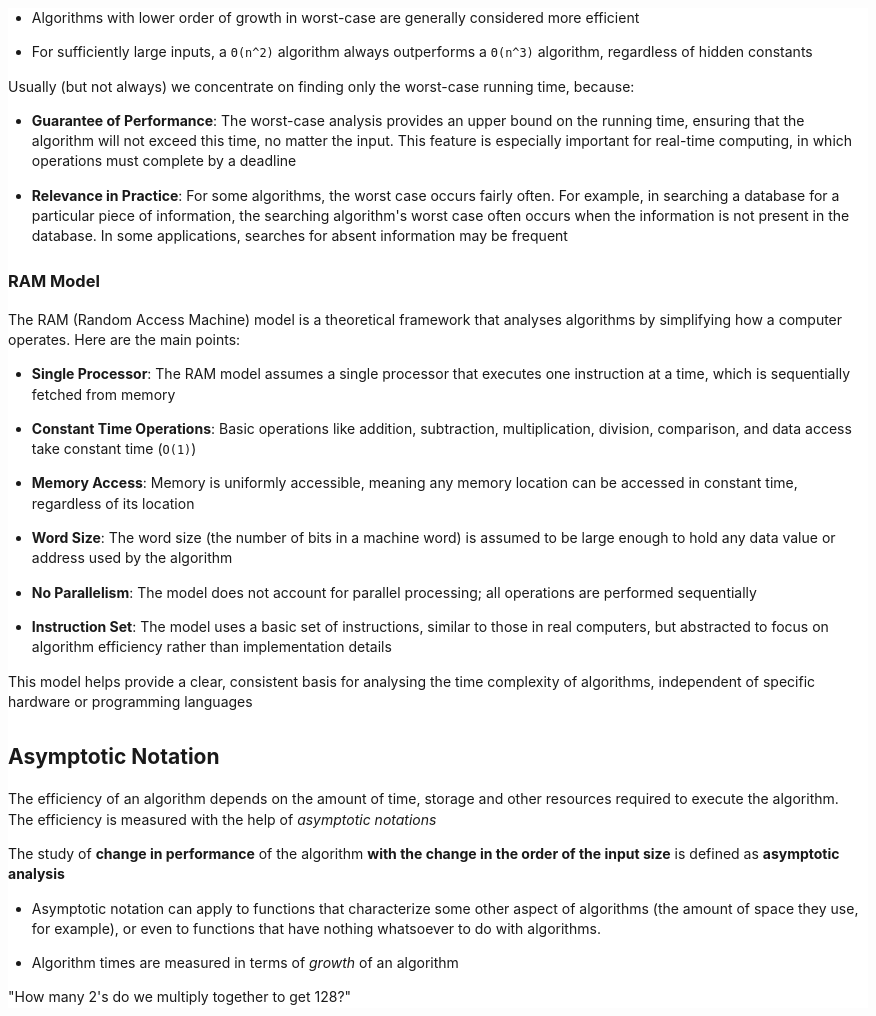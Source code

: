 - Algorithms with lower order of growth in worst-case are generally considered more efficient

- For sufficiently large inputs, a `Θ(n^2)` algorithm always outperforms a `Θ(n^3)` algorithm, regardless of hidden constants

Usually (but not always) we concentrate on finding only the worst-case running time, because:

- **Guarantee of Performance**: The worst-case analysis provides an upper bound on the running time, ensuring that the algorithm will not exceed this time, no matter the input. This feature is especially important for real-time computing, in which operations must complete by a deadline

- **Relevance in Practice**: For some algorithms, the worst case occurs fairly often. For example, in searching a database for a particular piece of information, the searching algorithm's worst case often occurs when the information is not present in the database. In some applications, searches for absent information may be frequent

### RAM Model

The RAM (Random Access Machine) model is a theoretical framework that analyses algorithms by simplifying how a computer operates. Here are the main points:

- **Single Processor**: The RAM model assumes a single processor that executes one instruction at a time, which is sequentially fetched from memory

- **Constant Time Operations**: Basic operations like addition, subtraction, multiplication, division, comparison, and data access take constant time (`O(1)`)

- **Memory Access**: Memory is uniformly accessible, meaning any memory location can be accessed in constant time, regardless of its location

- **Word Size**: The word size (the number of bits in a machine word) is assumed to be large enough to hold any data value or address used by the algorithm

- **No Parallelism**: The model does not account for parallel processing; all operations are performed sequentially

- **Instruction Set**: The model uses a basic set of instructions, similar to those in real computers, but abstracted to focus on algorithm efficiency rather than implementation details

This model helps provide a clear, consistent basis for analysing the time complexity of algorithms, independent of specific hardware or programming languages

## Asymptotic Notation

The efficiency of an algorithm depends on the amount of time, storage and other resources required to execute the algorithm. The efficiency is measured with the help of _asymptotic notations_

The study of **change in performance** of the algorithm **with the change in the order of the input size** is defined as **asymptotic analysis**

- Asymptotic notation can apply to functions that characterize some other aspect of algorithms (the amount of space they use, for example), or even to functions that have nothing whatsoever to do with algorithms.

- Algorithm times are measured in terms of _growth_ of an algorithm

"How many 2's do we multiply together to get 128?"
